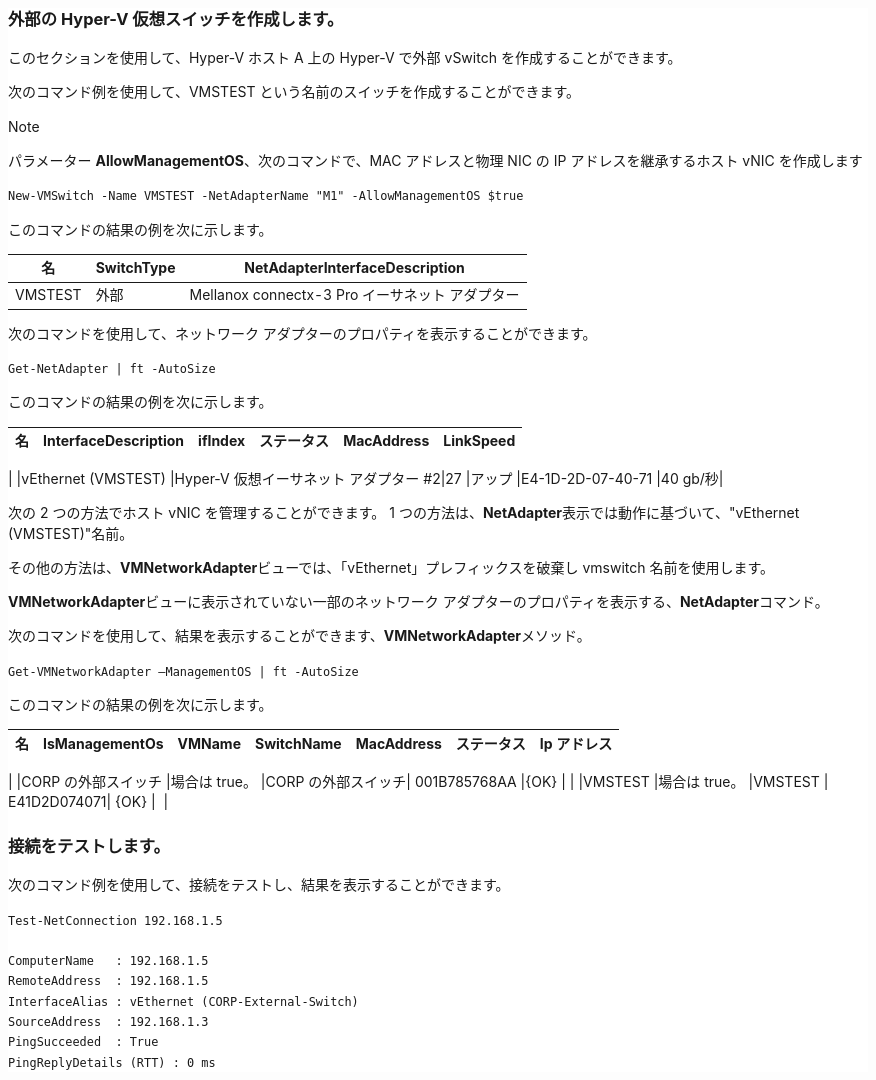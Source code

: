 
### <a name="create-an-external-hyper-v-virtual-switch"></a>外部の Hyper-V 仮想スイッチを作成します。

このセクションを使用して、Hyper-V ホスト A 上の Hyper-V で外部 vSwitch を作成することができます。

次のコマンド例を使用して、VMSTEST という名前のスイッチを作成することができます。

>[!NOTE]
>パラメーター **AllowManagementOS**、次のコマンドで、MAC アドレスと物理 NIC の IP アドレスを継承するホスト vNIC を作成します

    New-VMSwitch -Name VMSTEST -NetAdapterName "M1" -AllowManagementOS $true

このコマンドの結果の例を次に示します。

|名 |SwitchType |NetAdapterInterfaceDescription|
|---- |---------- |------------------------------|
|VMSTEST |外部 |Mellanox connectx-3 Pro イーサネット アダプター|

次のコマンドを使用して、ネットワーク アダプターのプロパティを表示することができます。

    Get-NetAdapter | ft -AutoSize

このコマンドの結果の例を次に示します。

|名 |InterfaceDescription | ifIndex |ステータス |MacAddress |LinkSpeed|
|---- |-------------------- |-------| ------|----------|---------|
|
|vEthernet \(VMSTEST\) |Hyper-V 仮想イーサネット アダプター #2|27 |アップ |E4-1D-2D-07-40-71 |40 gb/秒|


次の 2 つの方法でホスト vNIC を管理することができます。 1 つの方法は、**NetAdapter**表示では動作に基づいて、"vEthernet \(VMSTEST\)"名前。

その他の方法は、**VMNetworkAdapter**ビューでは、「vEthernet」プレフィックスを破棄し vmswitch 名前を使用します。

**VMNetworkAdapter**ビューに表示されていない一部のネットワーク アダプターのプロパティを表示する、**NetAdapter**コマンド。

次のコマンドを使用して、結果を表示することができます、**VMNetworkAdapter**メソッド。

    Get-VMNetworkAdapter –ManagementOS | ft -AutoSize

このコマンドの結果の例を次に示します。

|名 |IsManagementOs |VMName |SwitchName |MacAddress |ステータス |Ip アドレス|
|----|-------------- |------ |----------|----------|------ |-----------|
|
|CORP の外部スイッチ |場合は true。 |CORP の外部スイッチ| 001B785768AA |{OK} |&nbsp;|
|VMSTEST |場合は true。 |VMSTEST | E41D2D074071| {OK} | &nbsp;| 

### <a name="test-the-connection"></a>接続をテストします。

次のコマンド例を使用して、接続をテストし、結果を表示することができます。
    
    Test-NetConnection 192.168.1.5

    ComputerName   : 192.168.1.5
    RemoteAddress  : 192.168.1.5
    InterfaceAlias : vEthernet (CORP-External-Switch)
    SourceAddress  : 192.168.1.3
    PingSucceeded  : True
    PingReplyDetails (RTT) : 0 ms
    